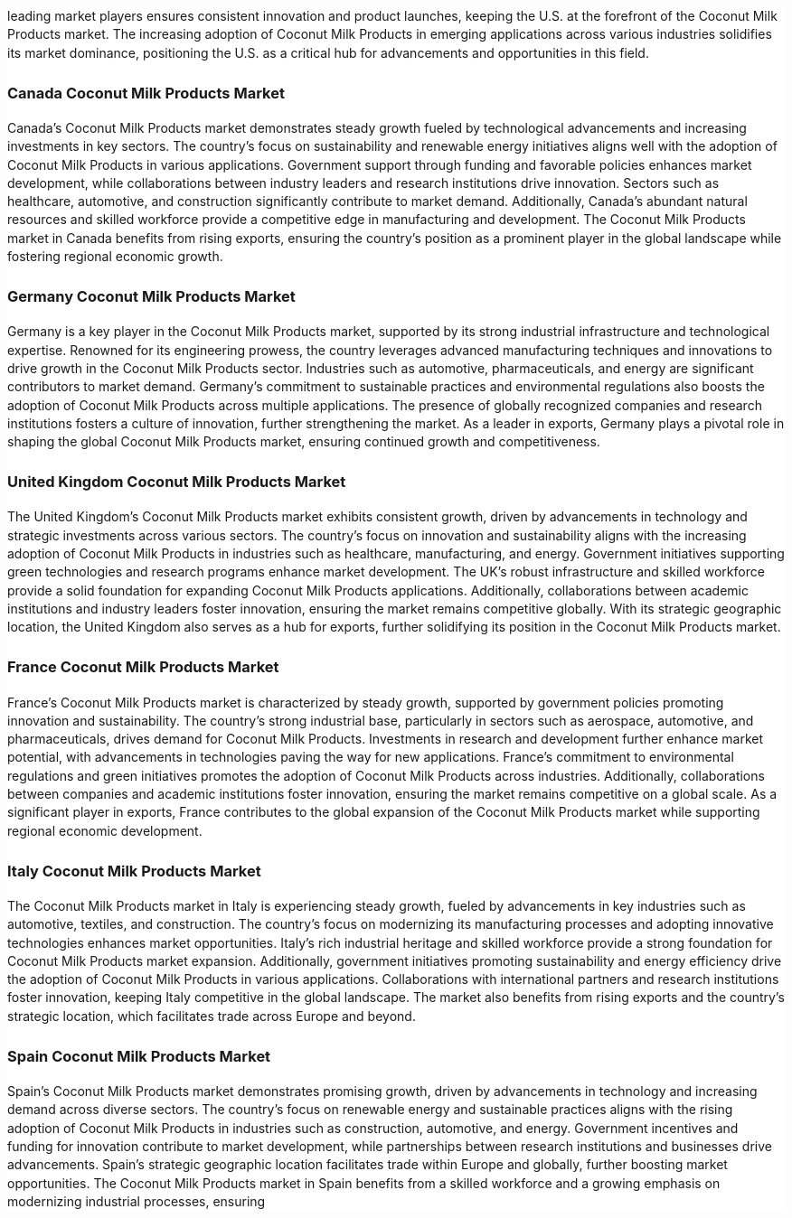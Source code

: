 leading market players ensures consistent innovation and product launches, keeping the U.S. at the forefront of the Coconut Milk Products market. The increasing adoption of Coconut Milk Products in emerging applications across various industries solidifies its market dominance, positioning the U.S. as a critical hub for advancements and opportunities in this field.</p><h3>Canada Coconut Milk Products Market</h3><p>Canada&rsquo;s Coconut Milk Products market demonstrates steady growth fueled by technological advancements and increasing investments in key sectors. The country&rsquo;s focus on sustainability and renewable energy initiatives aligns well with the adoption of Coconut Milk Products in various applications. Government support through funding and favorable policies enhances market development, while collaborations between industry leaders and research institutions drive innovation. Sectors such as healthcare, automotive, and construction significantly contribute to market demand. Additionally, Canada&rsquo;s abundant natural resources and skilled workforce provide a competitive edge in manufacturing and development. The Coconut Milk Products market in Canada benefits from rising exports, ensuring the country&rsquo;s position as a prominent player in the global landscape while fostering regional economic growth.</p><h3>Germany Coconut Milk Products Market</h3><p>Germany is a key player in the Coconut Milk Products market, supported by its strong industrial infrastructure and technological expertise. Renowned for its engineering prowess, the country leverages advanced manufacturing techniques and innovations to drive growth in the Coconut Milk Products sector. Industries such as automotive, pharmaceuticals, and energy are significant contributors to market demand. Germany&rsquo;s commitment to sustainable practices and environmental regulations also boosts the adoption of Coconut Milk Products across multiple applications. The presence of globally recognized companies and research institutions fosters a culture of innovation, further strengthening the market. As a leader in exports, Germany plays a pivotal role in shaping the global Coconut Milk Products market, ensuring continued growth and competitiveness.</p><h3>United Kingdom Coconut Milk Products Market</h3><p>The United Kingdom&rsquo;s Coconut Milk Products market exhibits consistent growth, driven by advancements in technology and strategic investments across various sectors. The country&rsquo;s focus on innovation and sustainability aligns with the increasing adoption of Coconut Milk Products in industries such as healthcare, manufacturing, and energy. Government initiatives supporting green technologies and research programs enhance market development. The UK&rsquo;s robust infrastructure and skilled workforce provide a solid foundation for expanding Coconut Milk Products applications. Additionally, collaborations between academic institutions and industry leaders foster innovation, ensuring the market remains competitive globally. With its strategic geographic location, the United Kingdom also serves as a hub for exports, further solidifying its position in the Coconut Milk Products market.</p><h3>France Coconut Milk Products Market</h3><p>France&rsquo;s Coconut Milk Products market is characterized by steady growth, supported by government policies promoting innovation and sustainability. The country&rsquo;s strong industrial base, particularly in sectors such as aerospace, automotive, and pharmaceuticals, drives demand for Coconut Milk Products. Investments in research and development further enhance market potential, with advancements in technologies paving the way for new applications. France&rsquo;s commitment to environmental regulations and green initiatives promotes the adoption of Coconut Milk Products across industries. Additionally, collaborations between companies and academic institutions foster innovation, ensuring the market remains competitive on a global scale. As a significant player in exports, France contributes to the global expansion of the Coconut Milk Products market while supporting regional economic development.</p><h3>Italy Coconut Milk Products Market</h3><p>The Coconut Milk Products market in Italy is experiencing steady growth, fueled by advancements in key industries such as automotive, textiles, and construction. The country&rsquo;s focus on modernizing its manufacturing processes and adopting innovative technologies enhances market opportunities. Italy&rsquo;s rich industrial heritage and skilled workforce provide a strong foundation for Coconut Milk Products market expansion. Additionally, government initiatives promoting sustainability and energy efficiency drive the adoption of Coconut Milk Products in various applications. Collaborations with international partners and research institutions foster innovation, keeping Italy competitive in the global landscape. The market also benefits from rising exports and the country&rsquo;s strategic location, which facilitates trade across Europe and beyond.</p><h3>Spain Coconut Milk Products Market</h3><p>Spain&rsquo;s Coconut Milk Products market demonstrates promising growth, driven by advancements in technology and increasing demand across diverse sectors. The country&rsquo;s focus on renewable energy and sustainable practices aligns with the rising adoption of Coconut Milk Products in industries such as construction, automotive, and energy. Government incentives and funding for innovation contribute to market development, while partnerships between research institutions and businesses drive advancements. Spain&rsquo;s strategic geographic location facilitates trade within Europe and globally, further boosting market opportunities. The Coconut Milk Products market in Spain benefits from a skilled workforce and a growing emphasis on modernizing industrial processes, ensuring